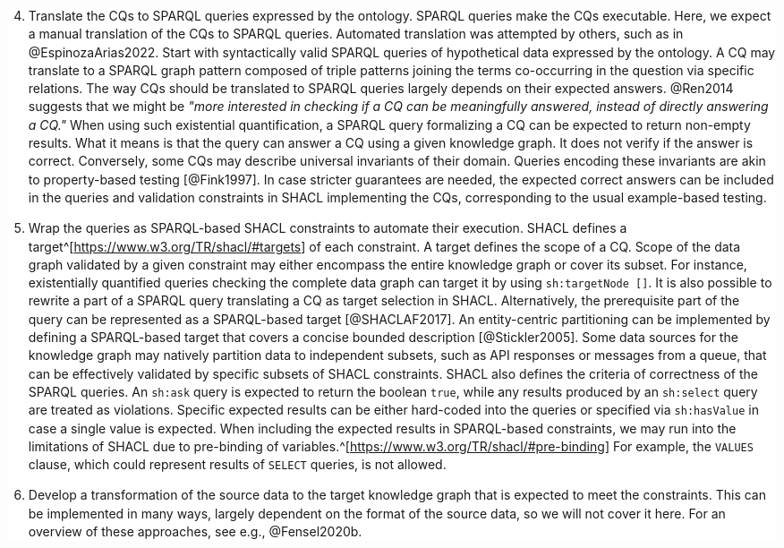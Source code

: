 4. Translate the CQs to SPARQL queries expressed by the ontology.
SPARQL queries make the CQs executable.
Here, we expect a manual translation of the CQs to SPARQL queries.
Automated translation was attempted by others, such as in @EspinozaArias2022.
Start with syntactically valid SPARQL queries of hypothetical data expressed by the ontology.
A CQ may translate to a SPARQL graph pattern composed of triple patterns joining the terms co-occurring in the question via specific relations.
The way CQs should be translated to SPARQL queries largely depends on their expected answers.
@Ren2014 suggests that we might be *"more interested in checking if a CQ can be meaningfully answered, instead of directly answering a CQ."*
When using such existential quantification, a SPARQL query formalizing a CQ can be expected to return non-empty results.
What it means is that the query can answer a CQ using a given knowledge graph.
It does not verify if the answer is correct.
Conversely, some CQs may describe universal invariants of their domain.
Queries encoding these invariants are akin to property-based testing [@Fink1997].
In case stricter guarantees are needed, the expected correct answers can be included in the queries and validation constraints in SHACL implementing the CQs, corresponding to the usual example-based testing.

5. Wrap the queries as SPARQL-based SHACL constraints to automate their execution.
SHACL defines a target^[<https://www.w3.org/TR/shacl/#targets>] of each constraint.
A target defines the scope of a CQ.
Scope of the data graph validated by a given constraint may either encompass the entire knowledge graph or cover its subset.
For instance, existentially quantified queries checking the complete data graph can target it by using `sh:targetNode []`.
It is also possible to rewrite a part of a SPARQL query translating a CQ as target selection in SHACL.
Alternatively, the prerequisite part of the query can be represented as a SPARQL-based target [@SHACLAF2017].
An entity-centric partitioning can be implemented by defining a SPARQL-based target that covers a concise bounded description [@Stickler2005].
Some data sources for the knowledge graph may natively partition data to independent subsets, such as API responses or messages from a queue, that can be effectively validated by specific subsets of SHACL constraints.
SHACL also defines the criteria of correctness of the SPARQL queries.
An `sh:ask` query is expected to return the boolean `true`, while any results produced by an `sh:select` query are treated as violations.
Specific expected results can be either hard-coded into the queries or specified via `sh:hasValue` in case a single value is expected.
When including the expected results in SPARQL-based constraints, we may run into the limitations of SHACL due to pre-binding of variables.^[<https://www.w3.org/TR/shacl/#pre-binding>]
For example, the `VALUES` clause, which could represent results of `SELECT` queries, is not allowed.

6. Develop a transformation of the source data to the target knowledge graph that is expected to meet the constraints.
This can be implemented in many ways, largely dependent on the format of the source data, so we will not cover it here.
For an overview of these approaches, see e.g., @Fensel2020b.
